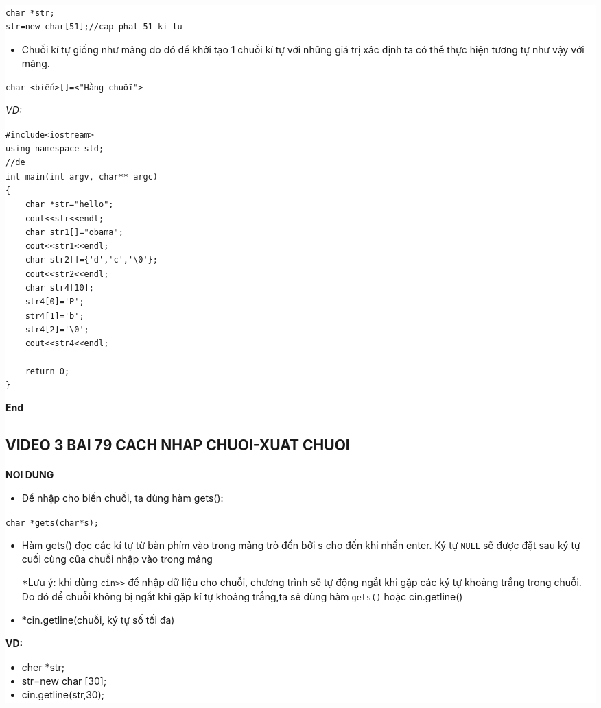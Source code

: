   ```
  char *str;
  str=new char[51];//cap phat 51 ki tu
  ```

- Chuỗi kí tự giống như mảng do đó để khởi tạo 1 chuỗi kí tự với những giá trị xác định ta có thể thực hiện tương tự như vậy với mảng.

`char <biến>[]=<"Hằng chuỗi">`

*VD:*

```
#include<iostream>
using namespace std;
//de
int main(int argv, char** argc)
{
    char *str="hello";
    cout<<str<<endl;
    char str1[]="obama";
    cout<<str1<<endl;
    char str2[]={'d','c','\0'};
    cout<<str2<<endl;
    char str4[10];
    str4[0]='P';
    str4[1]='b';
    str4[2]='\0';
    cout<<str4<<endl;
    
    return 0;
}

```

**End**

## VIDEO 3 BAI 79 CACH NHAP CHUOI-XUAT CHUOI

**NOI DUNG**

- Để nhập cho biến chuỗi, ta dùng hàm gets():

`char *gets(char*s);`

- Hàm gets() đọc các kí tự từ bàn phím vào trong mảng trỏ đến bởi s cho đến khi nhấn enter. Ký tự `NULL` sẽ được đặt sau ký tự cuối cùng cũa chuỗi nhập vào trong mảng

  *Lưu ý: khi dùng `cin>>` để nhập dữ liệu cho chuỗi, chương trình sẽ tự động ngắt khi gặp các ký tự khoảng trắng trong chuỗi. Do đó để chuỗi không bị ngắt khi gặp kí tự khoảng trắng,ta sẻ dùng hàm `gets()` hoặc cin.getline()

- *cin.getline(chuỗi, ký tự số tối đa)

**VD:**

- cher *str;
- str=new char [30];
- cin.getline(str,30);

